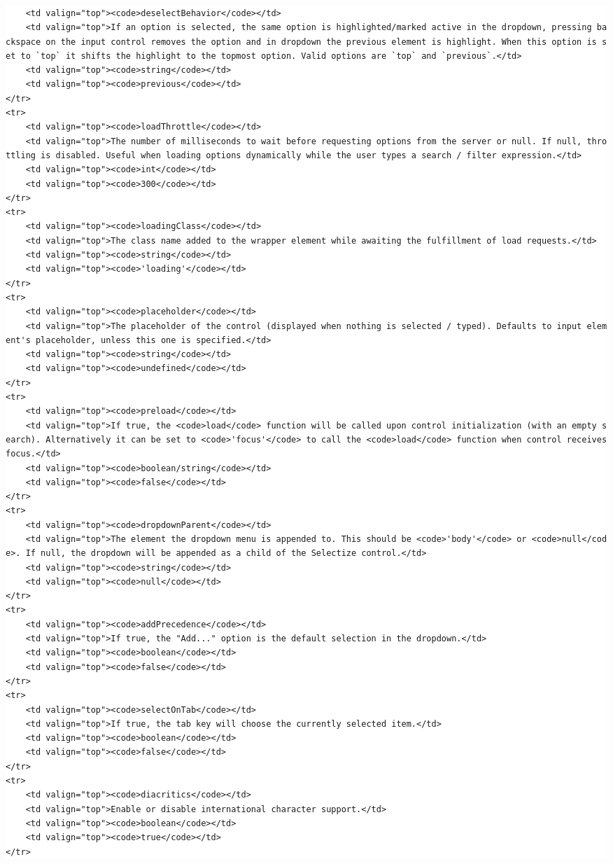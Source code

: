 		<td valign="top"><code>deselectBehavior</code></td>
		<td valign="top">If an option is selected, the same option is highlighted/marked active in the dropdown, pressing backspace on the input control removes the option and in dropdown the previous element is highlight. When this option is set to `top` it shifts the highlight to the topmost option. Valid options are `top` and `previous`.</td>
		<td valign="top"><code>string</code></td>
		<td valign="top"><code>previous</code></td>
	</tr>
	<tr>
		<td valign="top"><code>loadThrottle</code></td>
		<td valign="top">The number of milliseconds to wait before requesting options from the server or null. If null, throttling is disabled. Useful when loading options dynamically while the user types a search / filter expression.</td>
		<td valign="top"><code>int</code></td>
		<td valign="top"><code>300</code></td>
	</tr>
	<tr>
		<td valign="top"><code>loadingClass</code></td>
		<td valign="top">The class name added to the wrapper element while awaiting the fulfillment of load requests.</td>
		<td valign="top"><code>string</code></td>
		<td valign="top"><code>'loading'</code></td>
	</tr>
	<tr>
		<td valign="top"><code>placeholder</code></td>
		<td valign="top">The placeholder of the control (displayed when nothing is selected / typed). Defaults to input element's placeholder, unless this one is specified.</td>
		<td valign="top"><code>string</code></td>
		<td valign="top"><code>undefined</code></td>
	</tr>
	<tr>
		<td valign="top"><code>preload</code></td>
		<td valign="top">If true, the <code>load</code> function will be called upon control initialization (with an empty search). Alternatively it can be set to <code>'focus'</code> to call the <code>load</code> function when control receives focus.</td>
		<td valign="top"><code>boolean/string</code></td>
		<td valign="top"><code>false</code></td>
	</tr>
	<tr>
		<td valign="top"><code>dropdownParent</code></td>
		<td valign="top">The element the dropdown menu is appended to. This should be <code>'body'</code> or <code>null</code>. If null, the dropdown will be appended as a child of the Selectize control.</td>
		<td valign="top"><code>string</code></td>
		<td valign="top"><code>null</code></td>
	</tr>
	<tr>
		<td valign="top"><code>addPrecedence</code></td>
		<td valign="top">If true, the "Add..." option is the default selection in the dropdown.</td>
		<td valign="top"><code>boolean</code></td>
		<td valign="top"><code>false</code></td>
	</tr>
	<tr>
		<td valign="top"><code>selectOnTab</code></td>
		<td valign="top">If true, the tab key will choose the currently selected item.</td>
		<td valign="top"><code>boolean</code></td>
		<td valign="top"><code>false</code></td>
	</tr>
	<tr>
		<td valign="top"><code>diacritics</code></td>
		<td valign="top">Enable or disable international character support.</td>
		<td valign="top"><code>boolean</code></td>
		<td valign="top"><code>true</code></td>
	</tr>